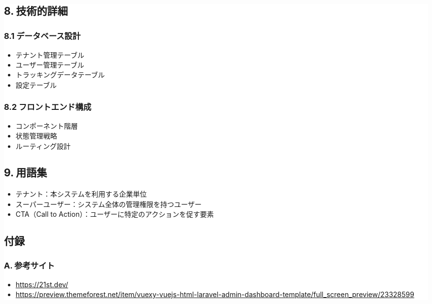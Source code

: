 ## 8. 技術的詳細

### 8.1 データベース設計
- テナント管理テーブル
- ユーザー管理テーブル
- トラッキングデータテーブル
- 設定テーブル

### 8.2 フロントエンド構成
- コンポーネント階層
- 状態管理戦略
- ルーティング設計

## 9. 用語集
- テナント：本システムを利用する企業単位
- スーパーユーザー：システム全体の管理権限を持つユーザー
- CTA（Call to Action）：ユーザーに特定のアクションを促す要素

## 付録

### A. 参考サイト
- https://21st.dev/
- https://preview.themeforest.net/item/vuexy-vuejs-html-laravel-admin-dashboard-template/full_screen_preview/23328599 